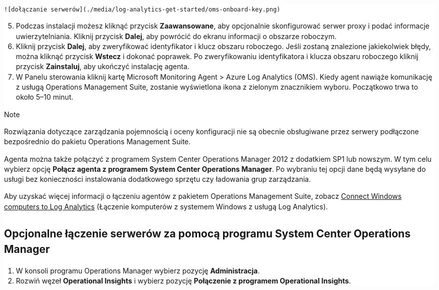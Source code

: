     ![dołączanie serwerów](./media/log-analytics-get-started/oms-onboard-key.png)
5. Podczas instalacji możesz kliknąć przycisk **Zaawansowane**, aby opcjonalnie skonfigurować serwer proxy i podać informacje uwierzytelniania. Kliknij przycisk **Dalej**, aby powrócić do ekranu informacji o obszarze roboczym.
6. Kliknij przycisk **Dalej**, aby zweryfikować identyfikator i klucz obszaru roboczego. Jeśli zostaną znalezione jakiekolwiek błędy, można kliknąć przycisk **Wstecz** i dokonać poprawek. Po zweryfikowaniu identyfikatora i klucza obszaru roboczego kliknij przycisk **Zainstaluj**, aby ukończyć instalację agenta.
7. W Panelu sterowania kliknij kartę Microsoft Monitoring Agent > Azure Log Analytics (OMS). Kiedy agent nawiąże komunikację z usługą Operations Management Suite, zostanie wyświetlona ikona z zielonym znacznikiem wyboru. Początkowo trwa to około 5–10 minut.

> [!NOTE]
> Rozwiązania dotyczące zarządzania pojemnością i oceny konfiguracji nie są obecnie obsługiwane przez serwery podłączone bezpośrednio do pakietu Operations Management Suite.
> 
> 

Agenta można także połączyć z programem System Center Operations Manager 2012 z dodatkiem SP1 lub nowszym. W tym celu wybierz opcję **Połącz agenta z programem System Center Operations Manager**. Po wybraniu tej opcji dane będą wysyłane do usługi bez konieczności instalowania dodatkowego sprzętu czy ładowania grup zarządzania.

Aby uzyskać więcej informacji o łączeniu agentów z pakietem Operations Management Suite, zobacz [Connect Windows computers to Log Analytics](log-analytics-windows-agents.md) (Łączenie komputerów z systemem Windows z usługą Log Analytics).

## <a name="optionally-connect-servers-using-system-center-operations-manager"></a>Opcjonalne łączenie serwerów za pomocą programu System Center Operations Manager
1. W konsoli programu Operations Manager wybierz pozycję **Administracja**.
2. Rozwiń węzeł **Operational Insights** i wybierz pozycję **Połączenie z programem Operational Insights**.
   